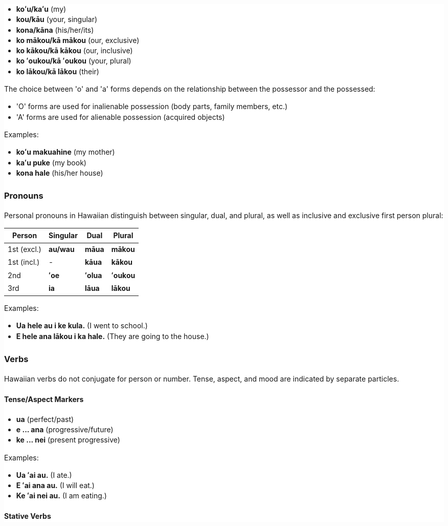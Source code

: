 - **koʻu/kaʻu** (my)
- **kou/kāu** (your, singular)
- **kona/kāna** (his/her/its)
- **ko mākou/kā mākou** (our, exclusive)
- **ko kākou/kā kākou** (our, inclusive)
- **ko ʻoukou/kā ʻoukou** (your, plural)
- **ko lākou/kā lākou** (their)

The choice between 'o' and 'a' forms depends on the relationship between the possessor and the possessed:
- 'O' forms are used for inalienable possession (body parts, family members, etc.)
- 'A' forms are used for alienable possession (acquired objects)

Examples:
- **koʻu makuahine** (my mother)
- **kaʻu puke** (my book)
- **kona hale** (his/her house)

### Pronouns

Personal pronouns in Hawaiian distinguish between singular, dual, and plural, as well as inclusive and exclusive first person plural:

| Person | Singular | Dual | Plural |
|--------|----------|------|--------|
| 1st (excl.) | **au/wau** | **māua** | **mākou** |
| 1st (incl.) | - | **kāua** | **kākou** |
| 2nd | **ʻoe** | **ʻolua** | **ʻoukou** |
| 3rd | **ia** | **lāua** | **lākou** |

Examples:
- **Ua hele au i ke kula.** (I went to school.)
- **E hele ana lākou i ka hale.** (They are going to the house.)

### Verbs

Hawaiian verbs do not conjugate for person or number. Tense, aspect, and mood are indicated by separate particles.

#### Tense/Aspect Markers

- **ua** (perfect/past)
- **e ... ana** (progressive/future)
- **ke ... nei** (present progressive)

Examples:
- **Ua ʻai au.** (I ate.)
- **E ʻai ana au.** (I will eat.)
- **Ke ʻai nei au.** (I am eating.)

#### Stative Verbs
